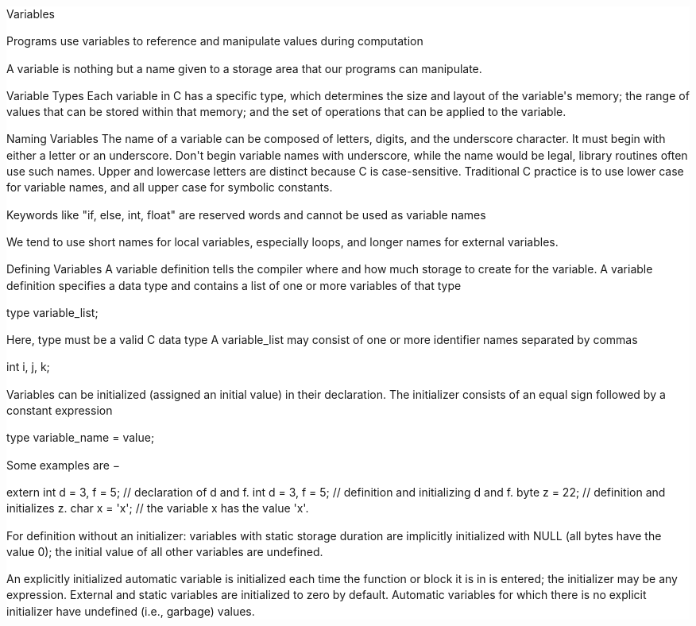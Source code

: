 

Variables

Programs use variables to reference and manipulate values during computation

A variable is nothing but a name given to a storage area that our programs can manipulate.

Variable Types
Each variable in C has a specific type, which determines the size and layout of the variable's memory; the range of values that can be stored within that memory; and the set of operations that can be applied to the variable.

Naming Variables
The name of a variable can be composed of letters, digits, and the underscore character. It must begin with either a letter or an underscore. Don't begin variable names with underscore, while the name would be legal, library routines often use such names. Upper and lowercase letters are distinct because C is case-sensitive. Traditional C practice is to use lower case for
variable names, and all upper case for symbolic constants.

Keywords like "if, else, int, float" are reserved words and cannot be used as variable names

We tend to use short names for local variables, especially loops, and longer names for external variables.


Defining Variables
A variable definition tells the compiler where and how much storage to create for the variable. A variable definition specifies a data type and contains a list of one or more variables of that type

type variable_list;

Here, type must be a valid C data type
A variable_list may consist of one or more identifier names separated by commas

int    i, j, k;

Variables can be initialized (assigned an initial value) in their declaration. The initializer consists of an equal sign followed by a constant expression

type variable_name = value;


Some examples are −

extern int d = 3, f = 5;    // declaration of d and f.
int d = 3, f = 5;           // definition and initializing d and f.
byte z = 22;                // definition and initializes z.
char x = 'x';               // the variable x has the value 'x'.

For definition without an initializer: variables with static storage duration are implicitly initialized with NULL (all bytes have the value 0); the initial value of all other variables are undefined.


An explicitly initialized automatic variable is initialized each time the function or block it is in is entered; the initializer may be any
expression. External and static variables are initialized to zero by default.
Automatic variables for which there is no explicit initializer have undefined
(i.e., garbage) values.
